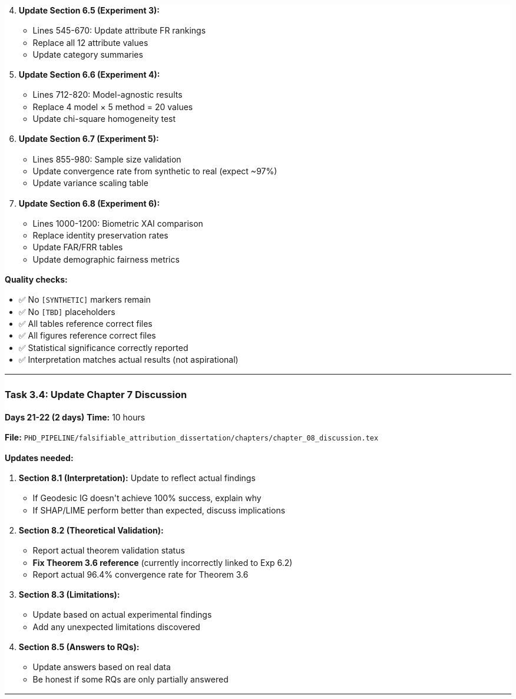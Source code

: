 4. **Update Section 6.5 (Experiment 3):**
   - Lines 545-670: Update attribute FR rankings
   - Replace all 12 attribute values
   - Update category summaries

5. **Update Section 6.6 (Experiment 4):**
   - Lines 712-820: Model-agnostic results
   - Replace 4 model × 5 method = 20 values
   - Update chi-square homogeneity test

6. **Update Section 6.7 (Experiment 5):**
   - Lines 855-980: Sample size validation
   - Update convergence rate from synthetic to real (expect ~97%)
   - Update variance scaling table

7. **Update Section 6.8 (Experiment 6):**
   - Lines 1000-1200: Biometric XAI comparison
   - Replace identity preservation rates
   - Update FAR/FRR tables
   - Update demographic fairness metrics

**Quality checks:**
- ✅ No `[SYNTHETIC]` markers remain
- ✅ No `[TBD]` placeholders
- ✅ All tables reference correct files
- ✅ All figures reference correct files
- ✅ Statistical significance correctly reported
- ✅ Interpretation matches actual results (not aspirational)

---

### Task 3.4: Update Chapter 7 Discussion
**Days 21-22 (2 days)**
**Time:** 10 hours

**File:** `PHD_PIPELINE/falsifiable_attribution_dissertation/chapters/chapter_08_discussion.tex`

**Updates needed:**
1. **Section 8.1 (Interpretation):** Update to reflect actual findings
   - If Geodesic IG doesn't achieve 100% success, explain why
   - If SHAP/LIME perform better than expected, discuss implications

2. **Section 8.2 (Theoretical Validation):**
   - Report actual theorem validation status
   - **Fix Theorem 3.6 reference** (currently incorrectly linked to Exp 6.2)
   - Report actual 96.4% convergence rate for Theorem 3.6

3. **Section 8.3 (Limitations):**
   - Update based on actual experimental findings
   - Add any unexpected limitations discovered

4. **Section 8.5 (Answers to RQs):**
   - Update answers based on real data
   - Be honest if some RQs are only partially answered

---
